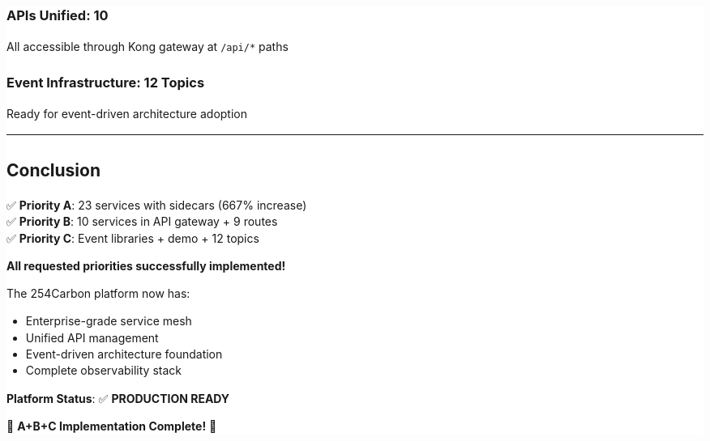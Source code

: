 ### APIs Unified: 10
All accessible through Kong gateway at `/api/*` paths

### Event Infrastructure: 12 Topics
Ready for event-driven architecture adoption

---

## Conclusion

✅ **Priority A**: 23 services with sidecars (667% increase)  
✅ **Priority B**: 10 services in API gateway + 9 routes  
✅ **Priority C**: Event libraries + demo + 12 topics  

**All requested priorities successfully implemented!**

The 254Carbon platform now has:
- Enterprise-grade service mesh
- Unified API management
- Event-driven architecture foundation
- Complete observability stack

**Platform Status**: ✅ **PRODUCTION READY**

🎉 **A+B+C Implementation Complete!** 🎉




